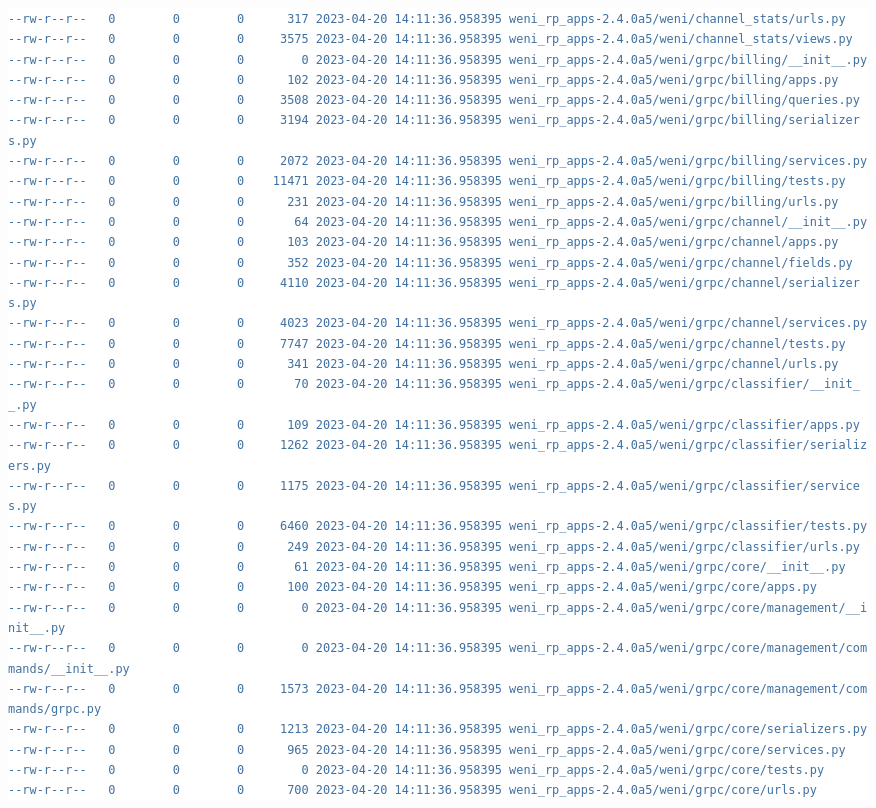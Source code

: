 ```diff
--rw-r--r--   0        0        0      317 2023-04-20 14:11:36.958395 weni_rp_apps-2.4.0a5/weni/channel_stats/urls.py
--rw-r--r--   0        0        0     3575 2023-04-20 14:11:36.958395 weni_rp_apps-2.4.0a5/weni/channel_stats/views.py
--rw-r--r--   0        0        0        0 2023-04-20 14:11:36.958395 weni_rp_apps-2.4.0a5/weni/grpc/billing/__init__.py
--rw-r--r--   0        0        0      102 2023-04-20 14:11:36.958395 weni_rp_apps-2.4.0a5/weni/grpc/billing/apps.py
--rw-r--r--   0        0        0     3508 2023-04-20 14:11:36.958395 weni_rp_apps-2.4.0a5/weni/grpc/billing/queries.py
--rw-r--r--   0        0        0     3194 2023-04-20 14:11:36.958395 weni_rp_apps-2.4.0a5/weni/grpc/billing/serializers.py
--rw-r--r--   0        0        0     2072 2023-04-20 14:11:36.958395 weni_rp_apps-2.4.0a5/weni/grpc/billing/services.py
--rw-r--r--   0        0        0    11471 2023-04-20 14:11:36.958395 weni_rp_apps-2.4.0a5/weni/grpc/billing/tests.py
--rw-r--r--   0        0        0      231 2023-04-20 14:11:36.958395 weni_rp_apps-2.4.0a5/weni/grpc/billing/urls.py
--rw-r--r--   0        0        0       64 2023-04-20 14:11:36.958395 weni_rp_apps-2.4.0a5/weni/grpc/channel/__init__.py
--rw-r--r--   0        0        0      103 2023-04-20 14:11:36.958395 weni_rp_apps-2.4.0a5/weni/grpc/channel/apps.py
--rw-r--r--   0        0        0      352 2023-04-20 14:11:36.958395 weni_rp_apps-2.4.0a5/weni/grpc/channel/fields.py
--rw-r--r--   0        0        0     4110 2023-04-20 14:11:36.958395 weni_rp_apps-2.4.0a5/weni/grpc/channel/serializers.py
--rw-r--r--   0        0        0     4023 2023-04-20 14:11:36.958395 weni_rp_apps-2.4.0a5/weni/grpc/channel/services.py
--rw-r--r--   0        0        0     7747 2023-04-20 14:11:36.958395 weni_rp_apps-2.4.0a5/weni/grpc/channel/tests.py
--rw-r--r--   0        0        0      341 2023-04-20 14:11:36.958395 weni_rp_apps-2.4.0a5/weni/grpc/channel/urls.py
--rw-r--r--   0        0        0       70 2023-04-20 14:11:36.958395 weni_rp_apps-2.4.0a5/weni/grpc/classifier/__init__.py
--rw-r--r--   0        0        0      109 2023-04-20 14:11:36.958395 weni_rp_apps-2.4.0a5/weni/grpc/classifier/apps.py
--rw-r--r--   0        0        0     1262 2023-04-20 14:11:36.958395 weni_rp_apps-2.4.0a5/weni/grpc/classifier/serializers.py
--rw-r--r--   0        0        0     1175 2023-04-20 14:11:36.958395 weni_rp_apps-2.4.0a5/weni/grpc/classifier/services.py
--rw-r--r--   0        0        0     6460 2023-04-20 14:11:36.958395 weni_rp_apps-2.4.0a5/weni/grpc/classifier/tests.py
--rw-r--r--   0        0        0      249 2023-04-20 14:11:36.958395 weni_rp_apps-2.4.0a5/weni/grpc/classifier/urls.py
--rw-r--r--   0        0        0       61 2023-04-20 14:11:36.958395 weni_rp_apps-2.4.0a5/weni/grpc/core/__init__.py
--rw-r--r--   0        0        0      100 2023-04-20 14:11:36.958395 weni_rp_apps-2.4.0a5/weni/grpc/core/apps.py
--rw-r--r--   0        0        0        0 2023-04-20 14:11:36.958395 weni_rp_apps-2.4.0a5/weni/grpc/core/management/__init__.py
--rw-r--r--   0        0        0        0 2023-04-20 14:11:36.958395 weni_rp_apps-2.4.0a5/weni/grpc/core/management/commands/__init__.py
--rw-r--r--   0        0        0     1573 2023-04-20 14:11:36.958395 weni_rp_apps-2.4.0a5/weni/grpc/core/management/commands/grpc.py
--rw-r--r--   0        0        0     1213 2023-04-20 14:11:36.958395 weni_rp_apps-2.4.0a5/weni/grpc/core/serializers.py
--rw-r--r--   0        0        0      965 2023-04-20 14:11:36.958395 weni_rp_apps-2.4.0a5/weni/grpc/core/services.py
--rw-r--r--   0        0        0        0 2023-04-20 14:11:36.958395 weni_rp_apps-2.4.0a5/weni/grpc/core/tests.py
--rw-r--r--   0        0        0      700 2023-04-20 14:11:36.958395 weni_rp_apps-2.4.0a5/weni/grpc/core/urls.py
```